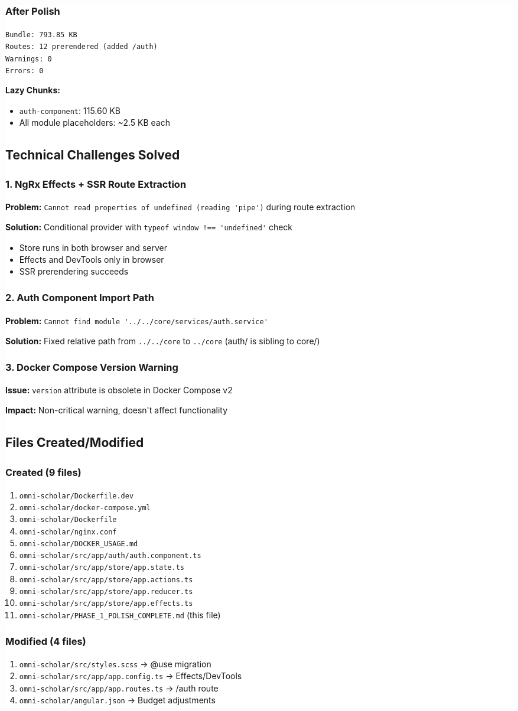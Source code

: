 ### After Polish
```
Bundle: 793.85 KB
Routes: 12 prerendered (added /auth)
Warnings: 0
Errors: 0
```

**Lazy Chunks:**
- `auth-component`: 115.60 KB
- All module placeholders: ~2.5 KB each

## Technical Challenges Solved

### 1. NgRx Effects + SSR Route Extraction
**Problem:** `Cannot read properties of undefined (reading 'pipe')` during route extraction

**Solution:** Conditional provider with `typeof window !== 'undefined'` check
- Store runs in both browser and server
- Effects and DevTools only in browser
- SSR prerendering succeeds

### 2. Auth Component Import Path
**Problem:** `Cannot find module '../../core/services/auth.service'`

**Solution:** Fixed relative path from `../../core` to `../core` (auth/ is sibling to core/)

### 3. Docker Compose Version Warning
**Issue:** `version` attribute is obsolete in Docker Compose v2

**Impact:** Non-critical warning, doesn't affect functionality

## Files Created/Modified

### Created (9 files)
1. `omni-scholar/Dockerfile.dev`
2. `omni-scholar/docker-compose.yml`
3. `omni-scholar/Dockerfile`
4. `omni-scholar/nginx.conf`
5. `omni-scholar/DOCKER_USAGE.md`
6. `omni-scholar/src/app/auth/auth.component.ts`
7. `omni-scholar/src/app/store/app.state.ts`
8. `omni-scholar/src/app/store/app.actions.ts`
9. `omni-scholar/src/app/store/app.reducer.ts`
10. `omni-scholar/src/app/store/app.effects.ts`
11. `omni-scholar/PHASE_1_POLISH_COMPLETE.md` (this file)

### Modified (4 files)
1. `omni-scholar/src/styles.scss` → @use migration
2. `omni-scholar/src/app/app.config.ts` → Effects/DevTools
3. `omni-scholar/src/app/app.routes.ts` → /auth route
4. `omni-scholar/angular.json` → Budget adjustments
